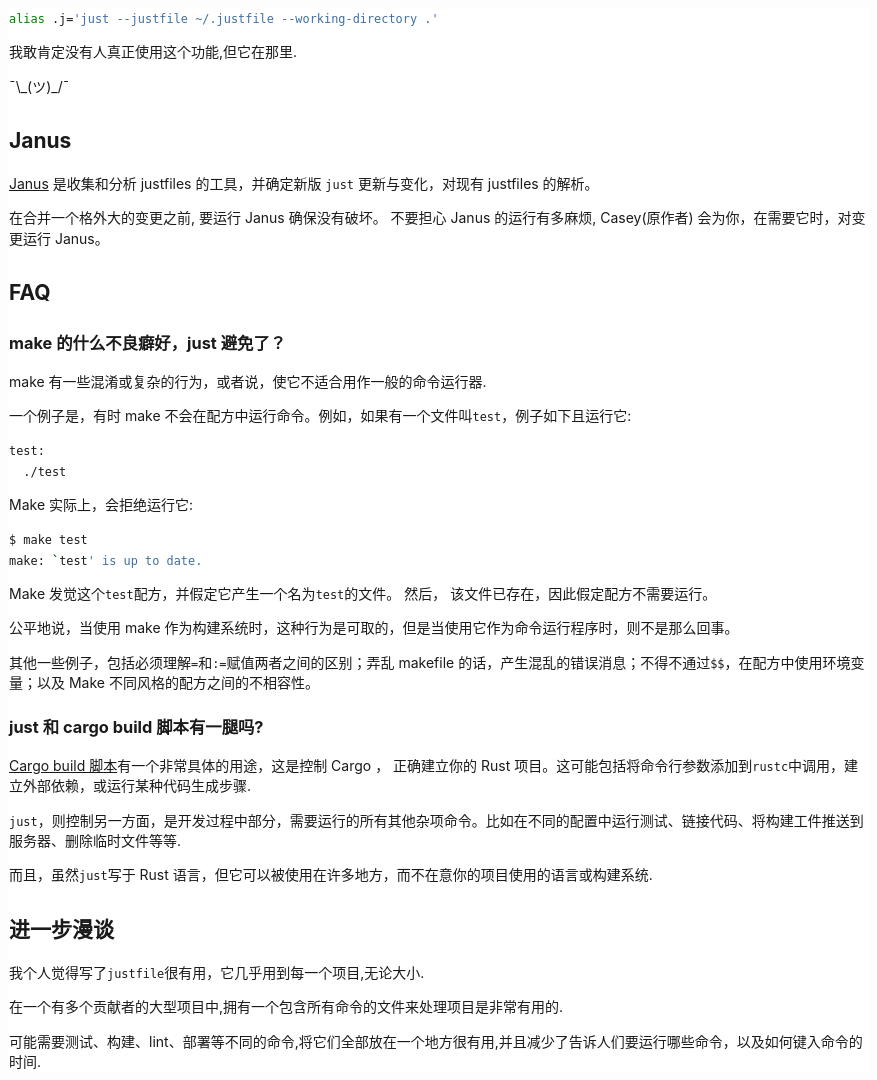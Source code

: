 ```sh
alias .j='just --justfile ~/.justfile --working-directory .'
```

我敢肯定没有人真正使用这个功能,但它在那里.

¯\\\_(ツ)\_/¯


## Janus

[Janus](https://github.com/casey/janus) 是收集和分析 justfiles 的工具，并确定新版 `just` 更新与变化，对现有 justfiles 的解析。

在合并一个格外大的变更之前, 要运行 Janus 确保没有破坏。 不要担心 Janus 的运行有多麻烦, Casey(原作者) 会为你，在需要它时，对变更运行 Janus。

## FAQ

### make 的什么不良癖好，just 避免了？

make 有一些混淆或复杂的行为，或者说，使它不适合用作一般的命令运行器.

一个例子是，有时 make 不会在配方中运行命令。例如，如果有一个文件叫`test`，例子如下且运行它:

```make
test:
  ./test
```

Make 实际上，会拒绝运行它:

```sh
$ make test
make: `test' is up to date.
```

Make 发觉这个`test`配方，并假定它产生一个名为`test`的文件。 然后， 该文件已存在，因此假定配方不需要运行。

公平地说，当使用 make 作为构建系统时，这种行为是可取的，但是当使用它作为命令运行程序时，则不是那么回事。

其他一些例子，包括必须理解`=`和`:=`赋值两者之间的区别；弄乱 makefile 的话，产生混乱的错误消息；不得不通过`$$`，在配方中使用环境变量；以及 Make 不同风格的配方之间的不相容性。

### just 和 cargo build 脚本有一腿吗?

[Cargo build 脚本](http://doc.crates.io/build-script.html)有一个非常具体的用途，这是控制 Cargo ， 正确建立你的 Rust 项目。这可能包括将命令行参数添加到`rustc`中调用，建立外部依赖，或运行某种代码生成步骤.

`just`，则控制另一方面，是开发过程中部分，需要运行的所有其他杂项命令。比如在不同的配置中运行测试、链接代码、将构建工件推送到服务器、删除临时文件等等.

而且，虽然`just`写于 Rust 语言，但它可以被使用在许多地方，而不在意你的项目使用的语言或构建系统.

## 进一步漫谈

我个人觉得写了`justfile`很有用，它几乎用到每一个项目,无论大小.

在一个有多个贡献者的大型项目中,拥有一个包含所有命令的文件来处理项目是非常有用的.

可能需要测试、构建、lint、部署等不同的命令,将它们全部放在一个地方很有用,并且减少了告诉人们要运行哪些命令，以及如何键入命令的时间.
